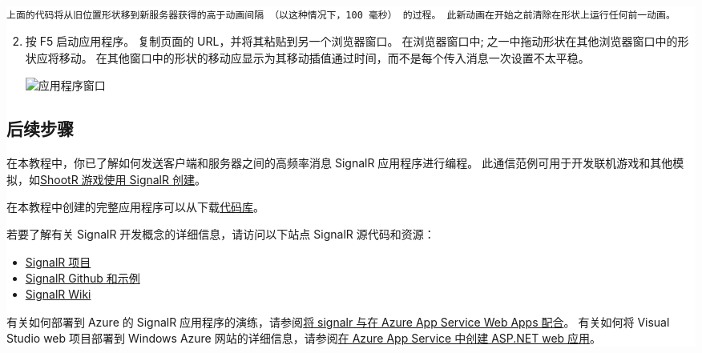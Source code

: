     上面的代码将从旧位置形状移到新服务器获得的高于动画间隔 （以这种情况下，100 毫秒） 的过程。 此新动画在开始之前清除在形状上运行任何前一动画。
2. 按 F5 启动应用程序。 复制页面的 URL，并将其粘贴到另一个浏览器窗口。 在浏览器窗口中; 之一中拖动形状在其他浏览器窗口中的形状应将移动。 在其他窗口中的形状的移动应显示为其移动插值通过时间，而不是每个传入消息一次设置不太平稳。

    ![应用程序窗口](tutorial-high-frequency-realtime-with-signalr/_static/image8.png)

<a id="furthersteps"></a>

## <a name="further-steps"></a>后续步骤

在本教程中，你已了解如何发送客户端和服务器之间的高频率消息 SignalR 应用程序进行编程。 此通信范例可用于开发联机游戏和其他模拟，如[ShootR 游戏使用 SignalR 创建](http://shootr.signalr.net)。

在本教程中创建的完整应用程序可以从下载[代码库](https://code.msdn.microsoft.com/SignalR-20-MoveShape-Demo-6285b83a)。

若要了解有关 SignalR 开发概念的详细信息，请访问以下站点 SignalR 源代码和资源：

- [SignalR 项目](http://signalr.net)
- [SignalR Github 和示例](https://github.com/SignalR/SignalR)
- [SignalR Wiki](https://github.com/SignalR/SignalR/wiki)

有关如何部署到 Azure 的 SignalR 应用程序的演练，请参阅[将 signalr 与在 Azure App Service Web Apps 配合](../deployment/using-signalr-with-azure-web-sites.md)。 有关如何将 Visual Studio web 项目部署到 Windows Azure 网站的详细信息，请参阅[在 Azure App Service 中创建 ASP.NET web 应用](https://azure.microsoft.com/documentation/articles/web-sites-dotnet-get-started/)。
